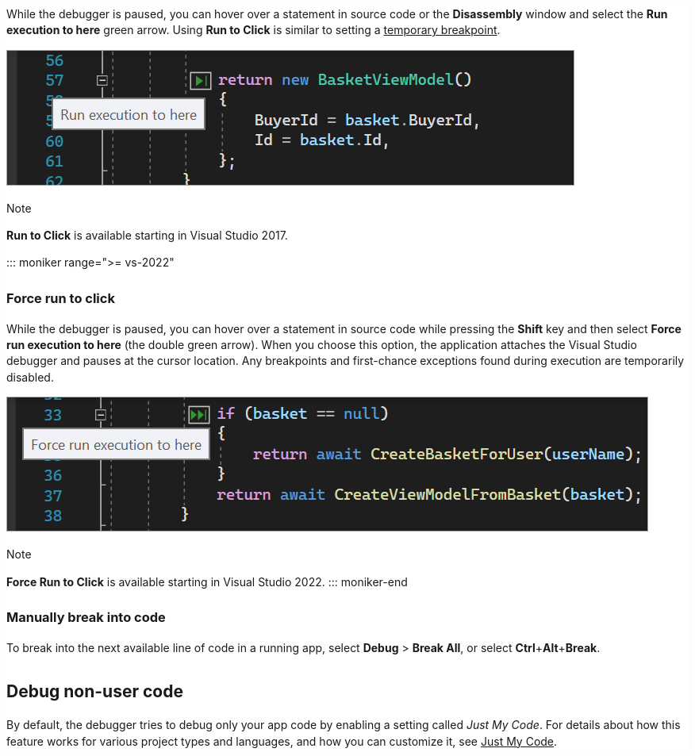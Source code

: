 While the debugger is paused, you can hover over a statement in source code or the **Disassembly** window and select the **Run execution to here** green arrow. Using **Run to Click** is similar to setting a [temporary breakpoint](../debugger/using-breakpoints.md#BKMK_set_a_temporary_breakpoint).

![Screenshot that shows Run to Click and the green arrow.](../debugger/media/dbg-run-to-click.png)

> [!NOTE]
> **Run to Click** is available starting in Visual Studio 2017.

::: moniker range=">= vs-2022"
### Force run to click 

While the debugger is paused, you can hover over a statement in source code while pressing the **Shift** key and then select **Force run execution to here** (the double green arrow). When you choose this option, the application attaches the Visual Studio debugger and pauses at the cursor location. Any breakpoints and first-chance exceptions found during execution are temporarily disabled.

![Screenshot that shows Force Run to Click.](../debugger/media/dbg-force-run-to-cursor.png)

> [!NOTE]
> **Force Run to Click** is available starting in Visual Studio 2022.
::: moniker-end

### Manually break into code

To break into the next available line of code in a running app, select **Debug** > **Break All**, or select **Ctrl**+**Alt**+**Break**.

## <a name="BKMK_Restrict_stepping_to_Just_My_Code"></a>Debug non-user code

By default, the debugger tries to debug only your app code by enabling a setting called *Just My Code*. For details about how this feature works for various project types and languages, and how you can customize it, see [Just My Code](../debugger/just-my-code.md).
